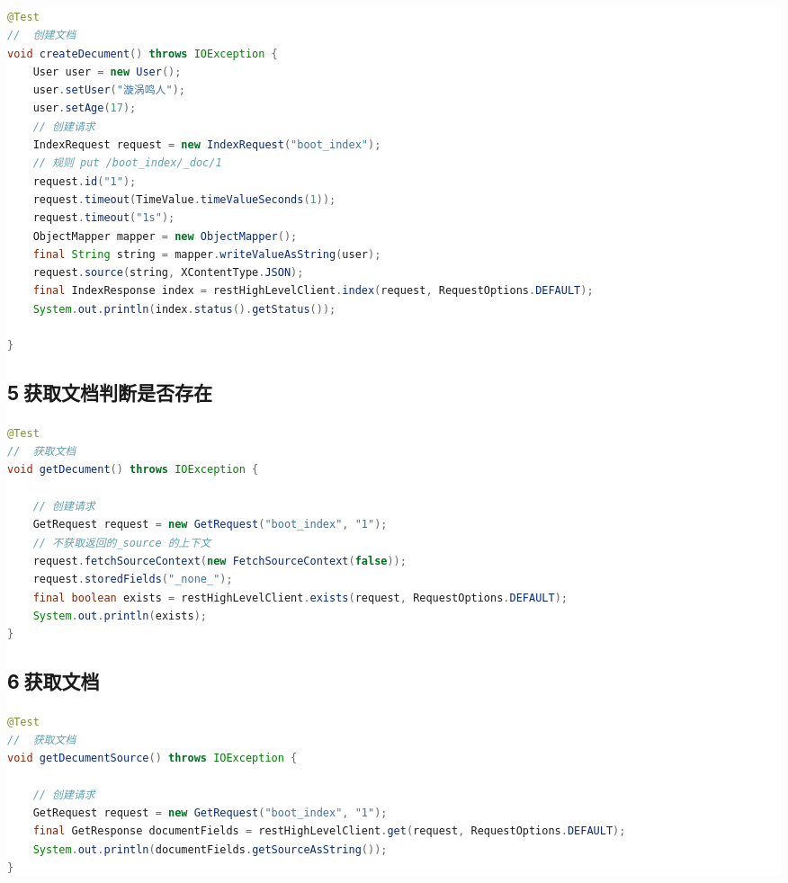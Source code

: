```java
@Test
//  创建文档
void createDecument() throws IOException {
    User user = new User();
    user.setUser("漩涡鸣人");
    user.setAge(17);
    // 创建请求
    IndexRequest request = new IndexRequest("boot_index");
    // 规则 put /boot_index/_doc/1
    request.id("1");
    request.timeout(TimeValue.timeValueSeconds(1));
    request.timeout("1s");
    ObjectMapper mapper = new ObjectMapper();
    final String string = mapper.writeValueAsString(user);
    request.source(string, XContentType.JSON);
    final IndexResponse index = restHighLevelClient.index(request, RequestOptions.DEFAULT);
    System.out.println(index.status().getStatus());

}
```

## 5 获取文档判断是否存在

```java
@Test
//  获取文档
void getDecument() throws IOException {

    // 创建请求
    GetRequest request = new GetRequest("boot_index", "1");
    // 不获取返回的_source 的上下文
    request.fetchSourceContext(new FetchSourceContext(false));
    request.storedFields("_none_");
    final boolean exists = restHighLevelClient.exists(request, RequestOptions.DEFAULT);
    System.out.println(exists);
}

```

## 6 获取文档

```java
@Test
//  获取文档
void getDecumentSource() throws IOException {

    // 创建请求
    GetRequest request = new GetRequest("boot_index", "1");
    final GetResponse documentFields = restHighLevelClient.get(request, RequestOptions.DEFAULT);
    System.out.println(documentFields.getSourceAsString());
}
```
